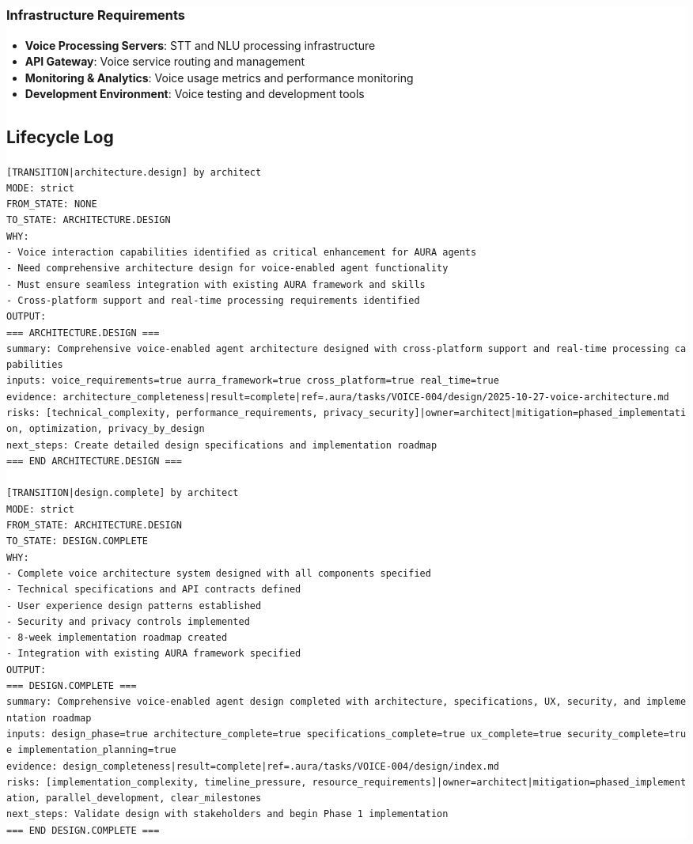 ### Infrastructure Requirements
- **Voice Processing Servers**: STT and NLU processing infrastructure
- **API Gateway**: Voice service routing and management
- **Monitoring & Analytics**: Voice usage metrics and performance monitoring
- **Development Environment**: Voice testing and development tools

## Lifecycle Log
```
[TRANSITION|architecture.design] by architect
MODE: strict
FROM_STATE: NONE
TO_STATE: ARCHITECTURE.DESIGN
WHY:
- Voice interaction capabilities identified as critical enhancement for AURA agents
- Need comprehensive architecture design for voice-enabled agent functionality
- Must ensure seamless integration with existing AURA framework and skills
- Cross-platform support and real-time processing requirements identified
OUTPUT:
=== ARCHITECTURE.DESIGN ===
summary: Comprehensive voice-enabled agent architecture designed with cross-platform support and real-time processing capabilities
inputs: voice_requirements=true aurra_framework=true cross_platform=true real_time=true
evidence: architecture_completeness|result=complete|ref=.aura/tasks/VOICE-004/design/2025-10-27-voice-architecture.md
risks: [technical_complexity, performance_requirements, privacy_security]|owner=architect|mitigation=phased_implementation, optimization, privacy_by_design
next_steps: Create detailed design specifications and implementation roadmap
=== END ARCHITECTURE.DESIGN ===

[TRANSITION|design.complete] by architect
MODE: strict
FROM_STATE: ARCHITECTURE.DESIGN
TO_STATE: DESIGN.COMPLETE
WHY:
- Complete voice architecture system designed with all components specified
- Technical specifications and API contracts defined
- User experience design patterns established
- Security and privacy controls implemented
- 8-week implementation roadmap created
- Integration with existing AURA framework specified
OUTPUT:
=== DESIGN.COMPLETE ===
summary: Comprehensive voice-enabled agent design completed with architecture, specifications, UX, security, and implementation roadmap
inputs: design_phase=true architecture_complete=true specifications_complete=true ux_complete=true security_complete=true implementation_planning=true
evidence: design_completeness|result=complete|ref=.aura/tasks/VOICE-004/design/index.md
risks: [implementation_complexity, timeline_pressure, resource_requirements]|owner=architect|mitigation=phased_implementation, parallel_development, clear_milestones
next_steps: Validate design with stakeholders and begin Phase 1 implementation
=== END DESIGN.COMPLETE ===
```
